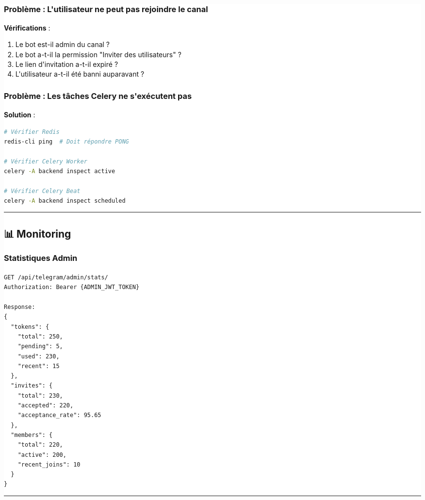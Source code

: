 ### Problème : L'utilisateur ne peut pas rejoindre le canal

**Vérifications** :
1. Le bot est-il admin du canal ?
2. Le bot a-t-il la permission "Inviter des utilisateurs" ?
3. Le lien d'invitation a-t-il expiré ?
4. L'utilisateur a-t-il été banni auparavant ?

### Problème : Les tâches Celery ne s'exécutent pas

**Solution** :
```bash
# Vérifier Redis
redis-cli ping  # Doit répondre PONG

# Vérifier Celery Worker
celery -A backend inspect active

# Vérifier Celery Beat
celery -A backend inspect scheduled
```

---

## 📊 Monitoring

### Statistiques Admin

```http
GET /api/telegram/admin/stats/
Authorization: Bearer {ADMIN_JWT_TOKEN}

Response:
{
  "tokens": {
    "total": 250,
    "pending": 5,
    "used": 230,
    "recent": 15
  },
  "invites": {
    "total": 230,
    "accepted": 220,
    "acceptance_rate": 95.65
  },
  "members": {
    "total": 220,
    "active": 200,
    "recent_joins": 10
  }
}
```

---